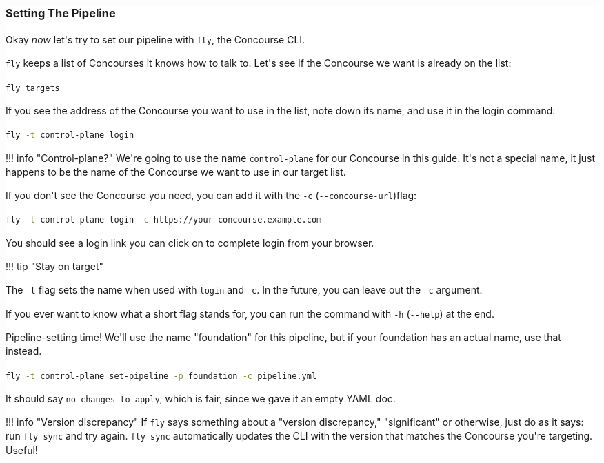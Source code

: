 ### Setting The Pipeline

Okay _now_ let's try to set our pipeline with `fly`, the Concourse CLI.

`fly` keeps a list of Concourses it knows how to talk to.
Let's see if the Concourse we want is already on the list:

```bash
fly targets
```

If you see the address of the Concourse you want to use in the list,
note down its name, and use it in the login command:

```bash
fly -t control-plane login
```

!!! info "Control-plane?"
    We're going to use the name `control-plane`
    for our Concourse in this guide.
    It's not a special name,
    it just happens to be the name
    of the Concourse we want to use in our target list.

If you don't see the Concourse you need, you can add it with the `-c` (`--concourse-url`)flag:

```bash
fly -t control-plane login -c https://your-concourse.example.com
```

You should see a login link you can click on
to complete login from your browser.

!!! tip "Stay on target"
    <p>The `-t` flag sets the name when used with `login` and `-c`.
    In the future, you can leave out the `-c` argument.
    <p>If you ever want to know what a short flag stands for,
    you can run the command with `-h` (`--help`) at the end.

Pipeline-setting time!
We'll use the name "foundation" for this pipeline,
but if your foundation has an actual name, use that instead.

```bash
fly -t control-plane set-pipeline -p foundation -c pipeline.yml
```

It should say `no changes to apply`,
which is fair, since we gave it an empty YAML doc.

!!! info "Version discrepancy"
    If `fly` says something about a "version discrepancy,"
    "significant" or otherwise, just do as it says:
    run `fly sync` and try again.
    `fly sync` automatically updates the CLI
    with the version that matches the Concourse you're targeting.
    Useful!

